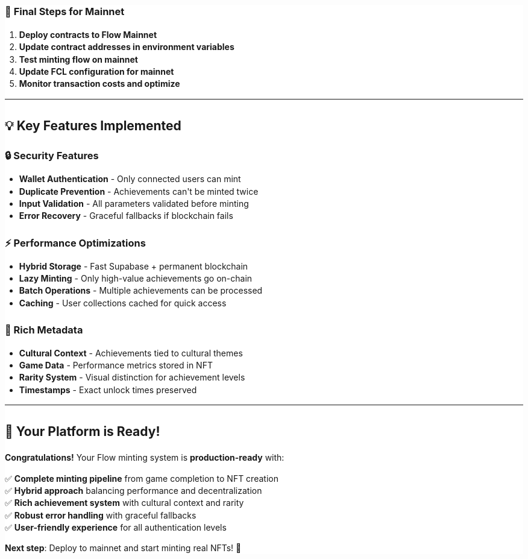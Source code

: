 ### 🔄 **Final Steps for Mainnet**
1. **Deploy contracts to Flow Mainnet**
2. **Update contract addresses in environment variables**
3. **Test minting flow on mainnet**
4. **Update FCL configuration for mainnet**
5. **Monitor transaction costs and optimize**

---

## **💡 Key Features Implemented**

### **🔒 Security Features**
- **Wallet Authentication** - Only connected users can mint
- **Duplicate Prevention** - Achievements can't be minted twice
- **Input Validation** - All parameters validated before minting
- **Error Recovery** - Graceful fallbacks if blockchain fails

### **⚡ Performance Optimizations**
- **Hybrid Storage** - Fast Supabase + permanent blockchain
- **Lazy Minting** - Only high-value achievements go on-chain
- **Batch Operations** - Multiple achievements can be processed
- **Caching** - User collections cached for quick access

### **🎨 Rich Metadata**
- **Cultural Context** - Achievements tied to cultural themes
- **Game Data** - Performance metrics stored in NFT
- **Rarity System** - Visual distinction for achievement levels
- **Timestamps** - Exact unlock times preserved

---

## **🎉 Your Platform is Ready!**

**Congratulations!** Your Flow minting system is **production-ready** with:

✅ **Complete minting pipeline** from game completion to NFT creation  
✅ **Hybrid approach** balancing performance and decentralization  
✅ **Rich achievement system** with cultural context and rarity  
✅ **Robust error handling** with graceful fallbacks  
✅ **User-friendly experience** for all authentication levels  

**Next step**: Deploy to mainnet and start minting real NFTs! 🚀
